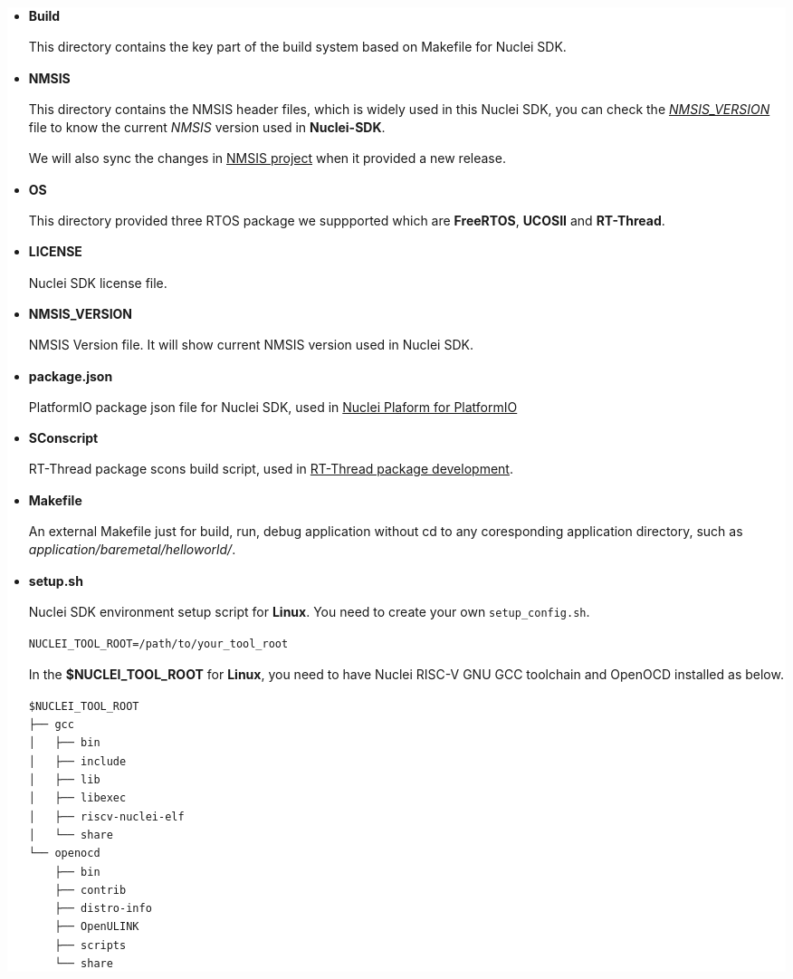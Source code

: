* **Build**

  This directory contains the key part of the build system based on Makefile for Nuclei SDK.

* **NMSIS**

  This directory contains the NMSIS header files, which is widely used in this Nuclei SDK,
  you can check the *[NMSIS_VERSION](NMSIS_VERSION)* file to know the current *NMSIS* version used in **Nuclei-SDK**.

  We will also sync the changes in [NMSIS project](https://github.com/Nuclei-Software/NMSIS) when it provided a new release.

* **OS**

  This directory provided three RTOS package we suppported which are **FreeRTOS**, **UCOSII** and **RT-Thread**.

* **LICENSE**

  Nuclei SDK license file.

* **NMSIS_VERSION**

  NMSIS Version file. It will show current NMSIS version used in Nuclei SDK.

* **package.json**

  PlatformIO package json file for Nuclei SDK, used in [Nuclei Plaform for PlatformIO](https://platformio.org/platforms/nuclei/)

* **SConscript**

  RT-Thread package scons build script, used in [RT-Thread package development](https://www.rt-thread.org/document/site/development-guide/package/package/).

* **Makefile**

  An external Makefile just for build, run, debug application without cd to any coresponding application directory, such as *application/baremetal/helloworld/*.

* **setup.sh**

  Nuclei SDK environment setup script for **Linux**. You need to create your own `setup_config.sh`.
  ~~~shell
  NUCLEI_TOOL_ROOT=/path/to/your_tool_root
  ~~~

  In the **$NUCLEI_TOOL_ROOT** for **Linux**, you need to have Nuclei RISC-V GNU GCC toolchain and OpenOCD installed as below.
  ~~~
  $NUCLEI_TOOL_ROOT
  ├── gcc
  │   ├── bin
  │   ├── include
  │   ├── lib
  │   ├── libexec
  │   ├── riscv-nuclei-elf
  │   └── share
  └── openocd
      ├── bin
      ├── contrib
      ├── distro-info
      ├── OpenULINK
      ├── scripts
      └── share
  ~~~
